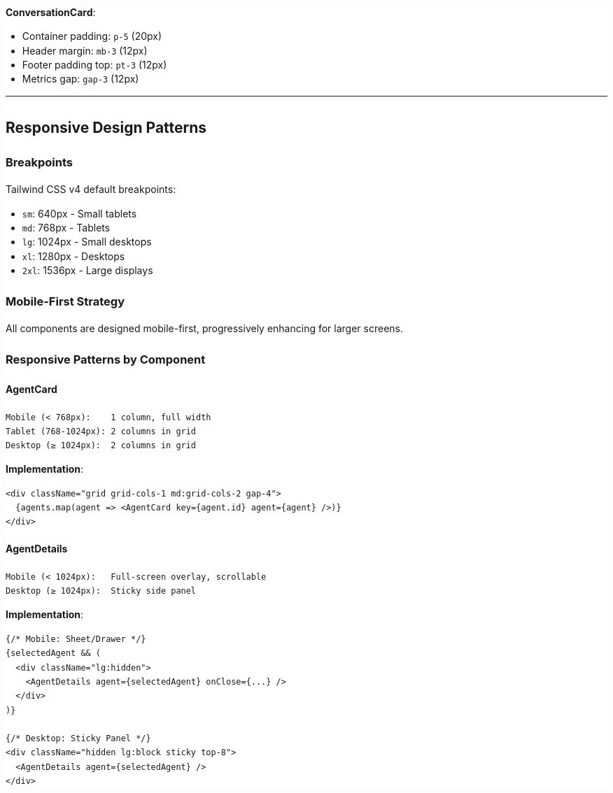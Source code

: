 **ConversationCard**:
- Container padding: `p-5` (20px)
- Header margin: `mb-3` (12px)
- Footer padding top: `pt-3` (12px)
- Metrics gap: `gap-3` (12px)

---

## Responsive Design Patterns

### Breakpoints

Tailwind CSS v4 default breakpoints:
- `sm`: 640px - Small tablets
- `md`: 768px - Tablets
- `lg`: 1024px - Small desktops
- `xl`: 1280px - Desktops
- `2xl`: 1536px - Large displays

### Mobile-First Strategy

All components are designed mobile-first, progressively enhancing for larger screens.

### Responsive Patterns by Component

#### AgentCard
```
Mobile (< 768px):    1 column, full width
Tablet (768-1024px): 2 columns in grid
Desktop (≥ 1024px):  2 columns in grid
```

**Implementation**:
```tsx
<div className="grid grid-cols-1 md:grid-cols-2 gap-4">
  {agents.map(agent => <AgentCard key={agent.id} agent={agent} />)}
</div>
```

#### AgentDetails
```
Mobile (< 1024px):   Full-screen overlay, scrollable
Desktop (≥ 1024px):  Sticky side panel
```

**Implementation**:
```tsx
{/* Mobile: Sheet/Drawer */}
{selectedAgent && (
  <div className="lg:hidden">
    <AgentDetails agent={selectedAgent} onClose={...} />
  </div>
)}

{/* Desktop: Sticky Panel */}
<div className="hidden lg:block sticky top-8">
  <AgentDetails agent={selectedAgent} />
</div>
```
